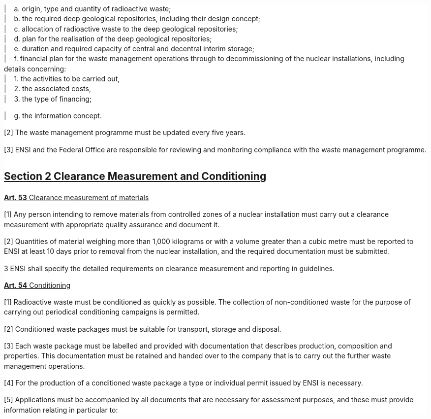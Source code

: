 
|    a. origin, type and quantity of radioactive waste;  
|    b. the required deep geological repositories, including their design concept;  
|    c. allocation of radioactive waste to the deep geological repositories;  
|    d. plan for the realisation of the deep geological repositories;  
|    e. duration and required capacity of central and decentral interim storage;  
|    f. financial plan for the waste management operations through to decommissioning of the nuclear installations, including details concerning:  
|    1. the activities to be carried out,  
|    2. the associated costs,  
|    3. the type of financing;


|    g. the information concept.

[2] The waste management programme must be updated every five years.

[3] ENSI and the Federal Office are responsible for reviewing and monitoring compliance with the waste management programme.

## [Section 2 Clearance Measurement and Conditioning](https://www.fedlex.admin.ch/eli/cc/2005/68/en#chap_5/sec_2)

[**Art. 53** Clearance measurement of materials](https://www.fedlex.admin.ch/eli/cc/2005/68/en#art_53) 

[1] Any person intending to remove materials from controlled zones of a nuclear installation must carry out a clearance measurement with appropriate quality assurance and document it.

[2] Quantities of material weighing more than 1,000 kilograms or with a volume greater than a cubic metre must be reported to ENSI at least 10 days prior to removal from the nuclear installation, and the required documentation must be submitted.

3 ENSI shall specify the detailed requirements on clearance measurement and reporting in guidelines.

[**Art. 54** Conditioning](https://www.fedlex.admin.ch/eli/cc/2005/68/en#art_54) 

[1] Radioactive waste must be conditioned as quickly as possible. The collection of non-conditioned waste for the purpose of carrying out periodical conditioning campaigns is permitted.

[2] Conditioned waste packages must be suitable for transport, storage and disposal.

[3] Each waste package must be labelled and provided with documentation that describes production, composition and properties. This documentation must be retained and handed over to the company that is to carry out the further waste management operations.

[4] For the production of a conditioned waste package a type or individual permit issued by ENSI is necessary. 

[5] Applications must be accompanied by all documents that are necessary for assessment purposes, and these must provide information relating in particular to:
